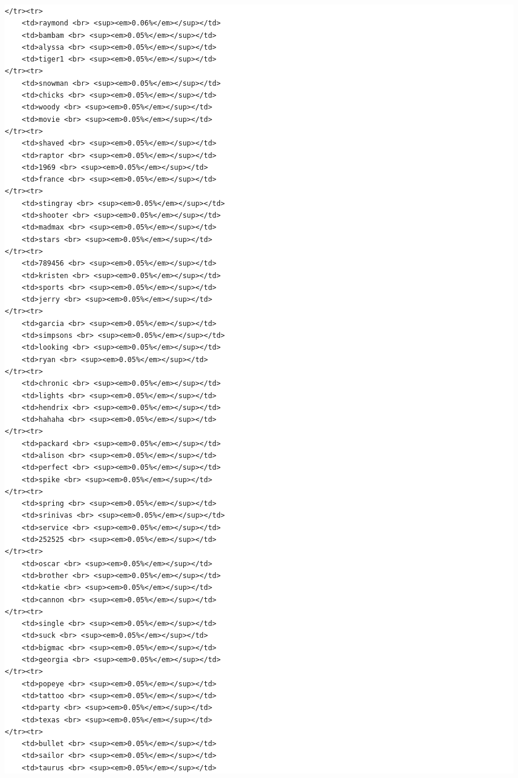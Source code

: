     </tr><tr>
        <td>raymond <br> <sup><em>0.06%</em></sup></td>
        <td>bambam <br> <sup><em>0.05%</em></sup></td>
        <td>alyssa <br> <sup><em>0.05%</em></sup></td>
        <td>tiger1 <br> <sup><em>0.05%</em></sup></td>
    </tr><tr>
        <td>snowman <br> <sup><em>0.05%</em></sup></td>
        <td>chicks <br> <sup><em>0.05%</em></sup></td>
        <td>woody <br> <sup><em>0.05%</em></sup></td>
        <td>movie <br> <sup><em>0.05%</em></sup></td>
    </tr><tr>
        <td>shaved <br> <sup><em>0.05%</em></sup></td>
        <td>raptor <br> <sup><em>0.05%</em></sup></td>
        <td>1969 <br> <sup><em>0.05%</em></sup></td>
        <td>france <br> <sup><em>0.05%</em></sup></td>
    </tr><tr>
        <td>stingray <br> <sup><em>0.05%</em></sup></td>
        <td>shooter <br> <sup><em>0.05%</em></sup></td>
        <td>madmax <br> <sup><em>0.05%</em></sup></td>
        <td>stars <br> <sup><em>0.05%</em></sup></td>
    </tr><tr>
        <td>789456 <br> <sup><em>0.05%</em></sup></td>
        <td>kristen <br> <sup><em>0.05%</em></sup></td>
        <td>sports <br> <sup><em>0.05%</em></sup></td>
        <td>jerry <br> <sup><em>0.05%</em></sup></td>
    </tr><tr>
        <td>garcia <br> <sup><em>0.05%</em></sup></td>
        <td>simpsons <br> <sup><em>0.05%</em></sup></td>
        <td>looking <br> <sup><em>0.05%</em></sup></td>
        <td>ryan <br> <sup><em>0.05%</em></sup></td>
    </tr><tr>
        <td>chronic <br> <sup><em>0.05%</em></sup></td>
        <td>lights <br> <sup><em>0.05%</em></sup></td>
        <td>hendrix <br> <sup><em>0.05%</em></sup></td>
        <td>hahaha <br> <sup><em>0.05%</em></sup></td>
    </tr><tr>
        <td>packard <br> <sup><em>0.05%</em></sup></td>
        <td>alison <br> <sup><em>0.05%</em></sup></td>
        <td>perfect <br> <sup><em>0.05%</em></sup></td>
        <td>spike <br> <sup><em>0.05%</em></sup></td>
    </tr><tr>
        <td>spring <br> <sup><em>0.05%</em></sup></td>
        <td>srinivas <br> <sup><em>0.05%</em></sup></td>
        <td>service <br> <sup><em>0.05%</em></sup></td>
        <td>252525 <br> <sup><em>0.05%</em></sup></td>
    </tr><tr>
        <td>oscar <br> <sup><em>0.05%</em></sup></td>
        <td>brother <br> <sup><em>0.05%</em></sup></td>
        <td>katie <br> <sup><em>0.05%</em></sup></td>
        <td>cannon <br> <sup><em>0.05%</em></sup></td>
    </tr><tr>
        <td>single <br> <sup><em>0.05%</em></sup></td>
        <td>suck <br> <sup><em>0.05%</em></sup></td>
        <td>bigmac <br> <sup><em>0.05%</em></sup></td>
        <td>georgia <br> <sup><em>0.05%</em></sup></td>
    </tr><tr>
        <td>popeye <br> <sup><em>0.05%</em></sup></td>
        <td>tattoo <br> <sup><em>0.05%</em></sup></td>
        <td>party <br> <sup><em>0.05%</em></sup></td>
        <td>texas <br> <sup><em>0.05%</em></sup></td>
    </tr><tr>
        <td>bullet <br> <sup><em>0.05%</em></sup></td>
        <td>sailor <br> <sup><em>0.05%</em></sup></td>
        <td>taurus <br> <sup><em>0.05%</em></sup></td>
